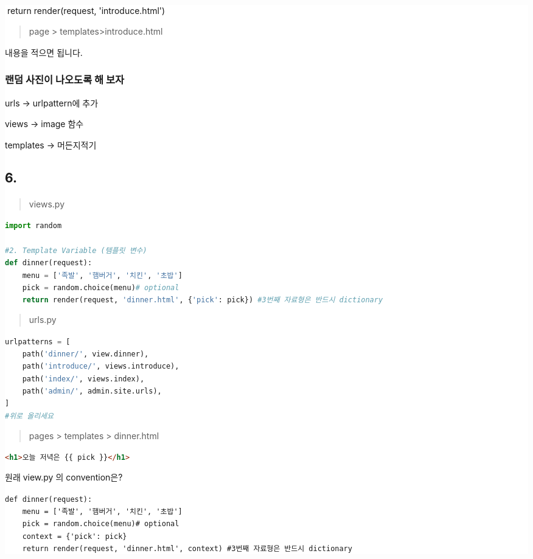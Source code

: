 ​	return render(request, 'introduce.html')

> page > templates>introduce.html

내용을 적으면 됩니다.



### 랜덤 사진이 나오도록 해 보자

urls -> urlpattern에 추가

views -> image 함수

templates -> 머든지적기



## 6.

> views.py

```python
import random

#2. Template Variable (템플릿 변수)
def dinner(request):
    menu = ['족발', '햄버거', '치킨', '초밥']
    pick = random.choice(menu)# optional
    return render(request, 'dinner.html', {'pick': pick}) #3번째 자료형은 반드시 dictionary
```

> urls.py

```python
urlpatterns = [
    path('dinner/', view.dinner),
    path('introduce/', views.introduce),
    path('index/', views.index),
    path('admin/', admin.site.urls),
]
#위로 올리세요
```

> pages > templates > dinner.html

```html
<h1>오늘 저녁은 {{ pick }}</h1>
```



원래 view.py 의 convention은?

```
def dinner(request):
    menu = ['족발', '햄버거', '치킨', '초밥']
    pick = random.choice(menu)# optional
    context = {'pick': pick}
    return render(request, 'dinner.html', context) #3번째 자료형은 반드시 dictionary
```
